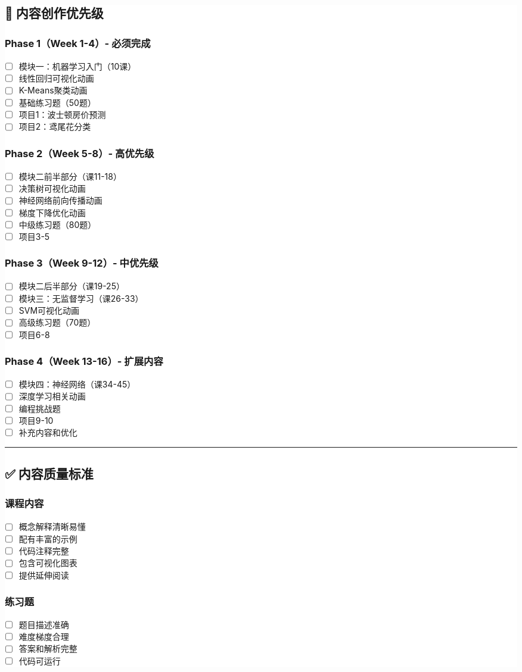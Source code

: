 
## 📝 内容创作优先级

### Phase 1（Week 1-4）- 必须完成

- [ ] 模块一：机器学习入门（10课）
- [ ] 线性回归可视化动画
- [ ] K-Means聚类动画
- [ ] 基础练习题（50题）
- [ ] 项目1：波士顿房价预测
- [ ] 项目2：鸢尾花分类

### Phase 2（Week 5-8）- 高优先级

- [ ] 模块二前半部分（课11-18）
- [ ] 决策树可视化动画
- [ ] 神经网络前向传播动画
- [ ] 梯度下降优化动画
- [ ] 中级练习题（80题）
- [ ] 项目3-5

### Phase 3（Week 9-12）- 中优先级

- [ ] 模块二后半部分（课19-25）
- [ ] 模块三：无监督学习（课26-33）
- [ ] SVM可视化动画
- [ ] 高级练习题（70题）
- [ ] 项目6-8

### Phase 4（Week 13-16）- 扩展内容

- [ ] 模块四：神经网络（课34-45）
- [ ] 深度学习相关动画
- [ ] 编程挑战题
- [ ] 项目9-10
- [ ] 补充内容和优化

---

## ✅ 内容质量标准

### 课程内容
- [ ] 概念解释清晰易懂
- [ ] 配有丰富的示例
- [ ] 代码注释完整
- [ ] 包含可视化图表
- [ ] 提供延伸阅读

### 练习题
- [ ] 题目描述准确
- [ ] 难度梯度合理
- [ ] 答案和解析完整
- [ ] 代码可运行
